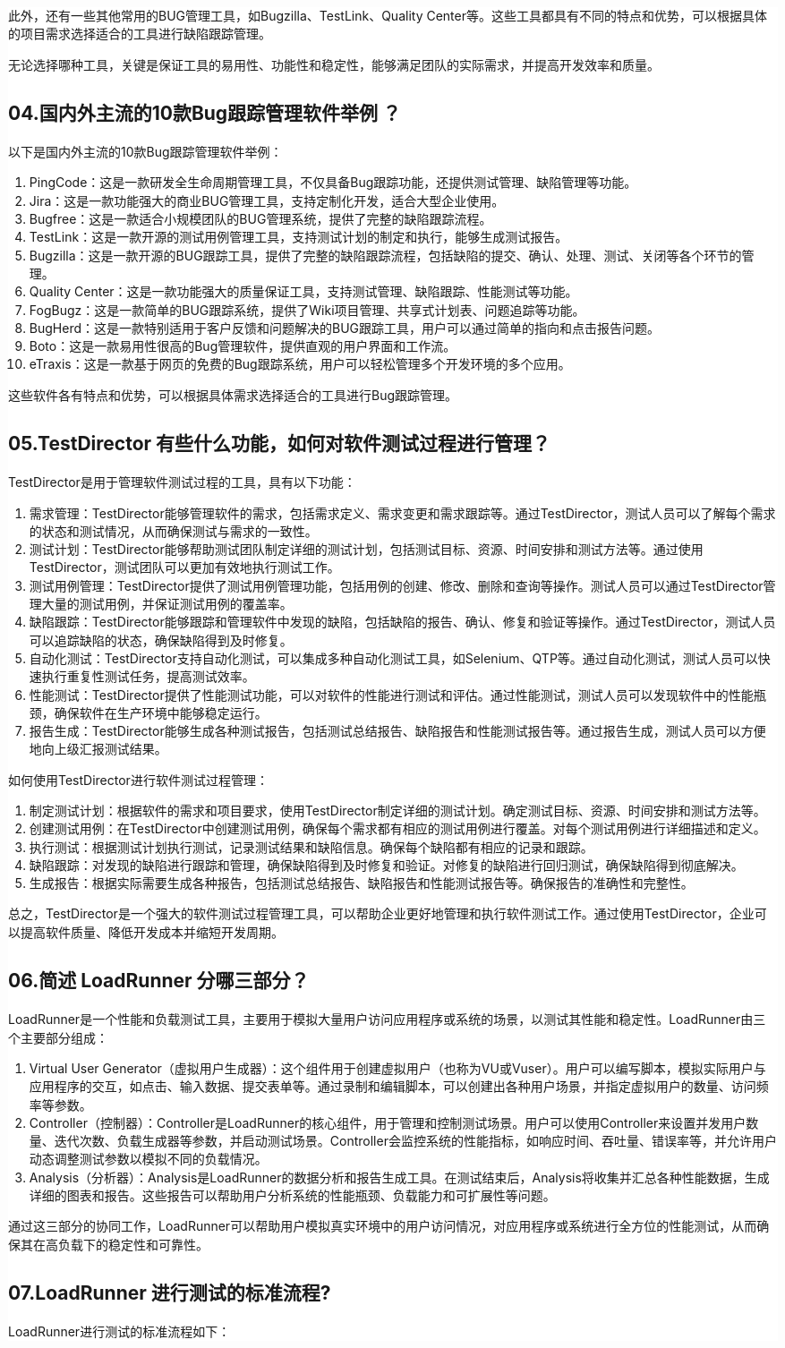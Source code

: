 此外，还有一些其他常用的BUG管理工具，如Bugzilla、TestLink、Quality Center等。这些工具都具有不同的特点和优势，可以根据具体的项目需求选择适合的工具进行缺陷跟踪管理。

无论选择哪种工具，关键是保证工具的易用性、功能性和稳定性，能够满足团队的实际需求，并提高开发效率和质量。
## 04.国内外主流的10款Bug跟踪管理软件举例 ？
以下是国内外主流的10款Bug跟踪管理软件举例：

1. PingCode：这是一款研发全生命周期管理工具，不仅具备Bug跟踪功能，还提供测试管理、缺陷管理等功能。
2. Jira：这是一款功能强大的商业BUG管理工具，支持定制化开发，适合大型企业使用。
3. Bugfree：这是一款适合小规模团队的BUG管理系统，提供了完整的缺陷跟踪流程。
4. TestLink：这是一款开源的测试用例管理工具，支持测试计划的制定和执行，能够生成测试报告。
5. Bugzilla：这是一款开源的BUG跟踪工具，提供了完整的缺陷跟踪流程，包括缺陷的提交、确认、处理、测试、关闭等各个环节的管理。
6. Quality Center：这是一款功能强大的质量保证工具，支持测试管理、缺陷跟踪、性能测试等功能。
7. FogBugz：这是一款简单的BUG跟踪系统，提供了Wiki项目管理、共享式计划表、问题追踪等功能。
8. BugHerd：这是一款特别适用于客户反馈和问题解决的BUG跟踪工具，用户可以通过简单的指向和点击报告问题。
9. Boto：这是一款易用性很高的Bug管理软件，提供直观的用户界面和工作流。
10. eTraxis：这是一款基于网页的免费的Bug跟踪系统，用户可以轻松管理多个开发环境的多个应用。

这些软件各有特点和优势，可以根据具体需求选择适合的工具进行Bug跟踪管理。
## 05.TestDirector 有些什么功能，如何对软件测试过程进行管理？
TestDirector是用于管理软件测试过程的工具，具有以下功能：

1. 需求管理：TestDirector能够管理软件的需求，包括需求定义、需求变更和需求跟踪等。通过TestDirector，测试人员可以了解每个需求的状态和测试情况，从而确保测试与需求的一致性。
2. 测试计划：TestDirector能够帮助测试团队制定详细的测试计划，包括测试目标、资源、时间安排和测试方法等。通过使用TestDirector，测试团队可以更加有效地执行测试工作。
3. 测试用例管理：TestDirector提供了测试用例管理功能，包括用例的创建、修改、删除和查询等操作。测试人员可以通过TestDirector管理大量的测试用例，并保证测试用例的覆盖率。
4. 缺陷跟踪：TestDirector能够跟踪和管理软件中发现的缺陷，包括缺陷的报告、确认、修复和验证等操作。通过TestDirector，测试人员可以追踪缺陷的状态，确保缺陷得到及时修复。
5. 自动化测试：TestDirector支持自动化测试，可以集成多种自动化测试工具，如Selenium、QTP等。通过自动化测试，测试人员可以快速执行重复性测试任务，提高测试效率。
6. 性能测试：TestDirector提供了性能测试功能，可以对软件的性能进行测试和评估。通过性能测试，测试人员可以发现软件中的性能瓶颈，确保软件在生产环境中能够稳定运行。
7. 报告生成：TestDirector能够生成各种测试报告，包括测试总结报告、缺陷报告和性能测试报告等。通过报告生成，测试人员可以方便地向上级汇报测试结果。

如何使用TestDirector进行软件测试过程管理：

1. 制定测试计划：根据软件的需求和项目要求，使用TestDirector制定详细的测试计划。确定测试目标、资源、时间安排和测试方法等。
2. 创建测试用例：在TestDirector中创建测试用例，确保每个需求都有相应的测试用例进行覆盖。对每个测试用例进行详细描述和定义。
3. 执行测试：根据测试计划执行测试，记录测试结果和缺陷信息。确保每个缺陷都有相应的记录和跟踪。
4. 缺陷跟踪：对发现的缺陷进行跟踪和管理，确保缺陷得到及时修复和验证。对修复的缺陷进行回归测试，确保缺陷得到彻底解决。
5. 生成报告：根据实际需要生成各种报告，包括测试总结报告、缺陷报告和性能测试报告等。确保报告的准确性和完整性。

总之，TestDirector是一个强大的软件测试过程管理工具，可以帮助企业更好地管理和执行软件测试工作。通过使用TestDirector，企业可以提高软件质量、降低开发成本并缩短开发周期。
## 06.简述 LoadRunner 分哪三部分？
LoadRunner是一个性能和负载测试工具，主要用于模拟大量用户访问应用程序或系统的场景，以测试其性能和稳定性。LoadRunner由三个主要部分组成：

1. Virtual User Generator（虚拟用户生成器）：这个组件用于创建虚拟用户（也称为VU或Vuser）。用户可以编写脚本，模拟实际用户与应用程序的交互，如点击、输入数据、提交表单等。通过录制和编辑脚本，可以创建出各种用户场景，并指定虚拟用户的数量、访问频率等参数。
2. Controller（控制器）：Controller是LoadRunner的核心组件，用于管理和控制测试场景。用户可以使用Controller来设置并发用户数量、迭代次数、负载生成器等参数，并启动测试场景。Controller会监控系统的性能指标，如响应时间、吞吐量、错误率等，并允许用户动态调整测试参数以模拟不同的负载情况。
3. Analysis（分析器）：Analysis是LoadRunner的数据分析和报告生成工具。在测试结束后，Analysis将收集并汇总各种性能数据，生成详细的图表和报告。这些报告可以帮助用户分析系统的性能瓶颈、负载能力和可扩展性等问题。

通过这三部分的协同工作，LoadRunner可以帮助用户模拟真实环境中的用户访问情况，对应用程序或系统进行全方位的性能测试，从而确保其在高负载下的稳定性和可靠性。
## 07.LoadRunner 进行测试的标准流程? 
LoadRunner进行测试的标准流程如下：
